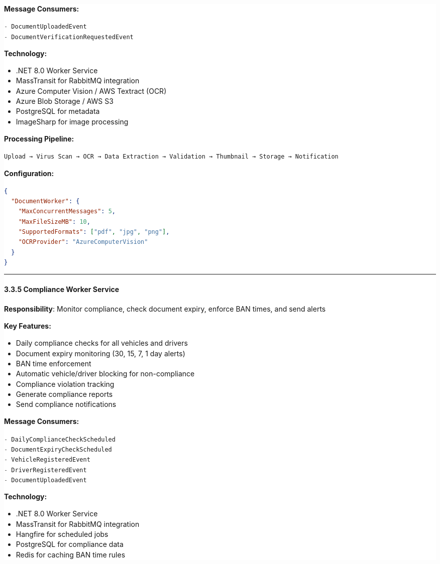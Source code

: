 **Message Consumers:**
```csharp
- DocumentUploadedEvent
- DocumentVerificationRequestedEvent
```

**Technology:**
- .NET 8.0 Worker Service
- MassTransit for RabbitMQ integration
- Azure Computer Vision / AWS Textract (OCR)
- Azure Blob Storage / AWS S3
- PostgreSQL for metadata
- ImageSharp for image processing

**Processing Pipeline:**
```
Upload → Virus Scan → OCR → Data Extraction → Validation → Thumbnail → Storage → Notification
```

**Configuration:**
```json
{
  "DocumentWorker": {
    "MaxConcurrentMessages": 5,
    "MaxFileSizeMB": 10,
    "SupportedFormats": ["pdf", "jpg", "png"],
    "OCRProvider": "AzureComputerVision"
  }
}
```

---

#### 3.3.5 Compliance Worker Service

**Responsibility**: Monitor compliance, check document expiry, enforce BAN times, and send alerts

**Key Features:**
- Daily compliance checks for all vehicles and drivers
- Document expiry monitoring (30, 15, 7, 1 day alerts)
- BAN time enforcement
- Automatic vehicle/driver blocking for non-compliance
- Compliance violation tracking
- Generate compliance reports
- Send compliance notifications

**Message Consumers:**
```csharp
- DailyComplianceCheckScheduled
- DocumentExpiryCheckScheduled
- VehicleRegisteredEvent
- DriverRegisteredEvent
- DocumentUploadedEvent
```

**Technology:**
- .NET 8.0 Worker Service
- MassTransit for RabbitMQ integration
- Hangfire for scheduled jobs
- PostgreSQL for compliance data
- Redis for caching BAN time rules
